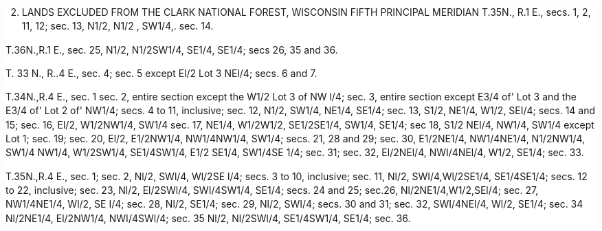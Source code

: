 2. LANDS EXCLUDED FROM THE CLARK NATIONAL FOREST, WISCONSIN FIFTH PRINCIPAL MERIDIAN
T.35N., R.1 E.,
secs. 1, 2, 11, 12;
sec. 13, N1/2, N1/2 , SW1/4,.
sec. 14.

T.36N.,R.1 E.,
sec. 25, N1/2, N1/2SW1/4, SE1/4, SE1/4;
secs 26, 35 and 36.

T. 33 N., R..4 E.,
sec. 4;
sec. 5 except El/2 Lot 3 NEl/4;
secs. 6 and 7.

T.34N.,R.4 E.,
sec. 1
sec. 2, entire section except the W1/2 Lot 3
of NW l/4;
sec. 3, entire section except E3/4 of' Lot 3
and the E3/4 of' Lot 2 of' NW1/4;
secs. 4 to 11, inclusive;
sec. 12, N1/2, SW1/4, NE1/4, SE1/4;
sec. 13, S1/2, NE1/4, W1/2, SEI/4;
secs. 14 and 15;
sec. 16, El/2, W1/2NW1/4, SW1/4
sec. 17, NE1/4, W1/2W1/2, SE1/2SE1/4, SW1/4, SE1/4;
sec 18, S1/2 NEl/4, NW1/4, SW1/4 except Lot 1;
sec. 19;
sec. 20, El/2, E1/2NW1/4, NW1/4NW1/4, SW1/4;
secs. 21, 28 and 29;
sec. 30, E1/2NE1/4, NW1/4NE1/4, N1/2NW1/4, SW1/4
NW1/4, W1/2SW1/4, SE1/4SW1/4, E1/2 SE1/4, SW1/4SE 1/4;
sec. 31;
sec. 32, El/2NEl/4, NWI/4NEl/4, W1/2, SE1/4;
sec. 33.

T.35N.,R.4 E.,
sec. 1;
sec. 2, Nl/2, SWl/4, Wl/2SE l/4;
secs. 3 to 10, inclusive;
sec. 11, Nl/2, SWI/4,Wl/2SE1/4, SE1/4SE1/4;
secs. 12 to 22, inclusive;
sec. 23, Nl/2, El/2SWl/4, SWI/4SW1/4, SE1/4;
secs. 24 and 25;
sec.26, Nl/2NE1/4,W1/2,SEl/4;
sec. 27, NW1/4NE1/4, Wl/2, SE I/4;
sec. 28, Nl/2, SE1/4;
sec. 29, Nl/2, SWI/4;
secs. 30 and 31;
sec. 32, SWI/4NEl/4, Wl/2, SE1/4;
sec. 34 Nl/2NE1/4, El/2NW1/4, NWI/4SWl/4;
sec. 35 Nl/2, Nl/2SWl/4, SE1/4SW1/4, SE1/4;
sec. 36.
